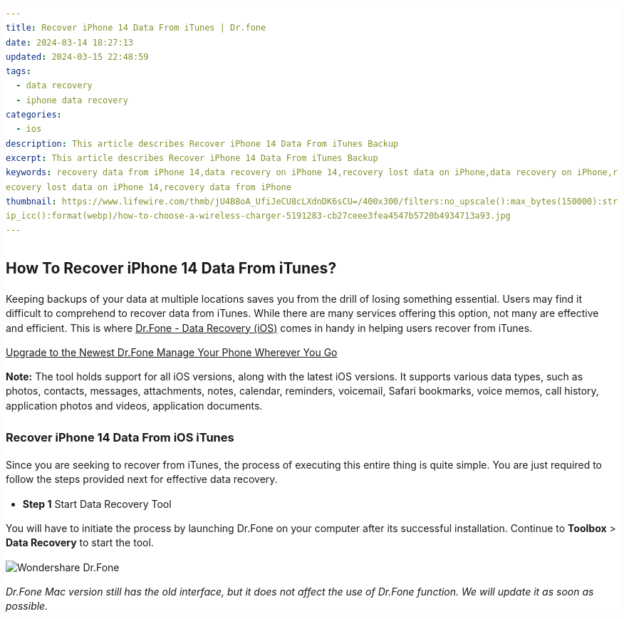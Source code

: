 ```yaml
---
title: Recover iPhone 14 Data From iTunes | Dr.fone
date: 2024-03-14 18:27:13
updated: 2024-03-15 22:48:59
tags: 
  - data recovery
  - iphone data recovery
categories:
  - ios
description: This article describes Recover iPhone 14 Data From iTunes Backup
excerpt: This article describes Recover iPhone 14 Data From iTunes Backup
keywords: recovery data from iPhone 14,data recovery on iPhone 14,recovery lost data on iPhone,data recovery on iPhone,recovery lost data on iPhone 14,recovery data from iPhone
thumbnail: https://www.lifewire.com/thmb/jU4B8oA_UfiJeCU8cLXdnDK6sCU=/400x300/filters:no_upscale():max_bytes(150000):strip_icc():format(webp)/how-to-choose-a-wireless-charger-5191283-cb27ceee3fea4547b5720b4934713a93.jpg
---
```


## How To Recover iPhone 14 Data From iTunes?

Keeping backups of your data at multiple locations saves you from the drill of losing something essential. Users may find it difficult to comprehend to recover data from iTunes. While there are many services offering this option, not many are effective and efficient. This is where [Dr.Fone - Data Recovery (iOS)](https://tools.techidaily.com/wondershare/drfone/data-recovery-iphone/) comes in handy in helping users recover from iTunes.

<iframe width="100%" height="450" src="https://www.youtube.com/embed/Jgr88fqFWoM" frameborder="0" allowfullscreen=""></iframe>

[Upgrade to the Newest Dr.Fone Manage Your Phone Wherever You Go](https://secure.2checkout.com/order/checkout.php?PRODS=4719756&QTY=1&AFFILIATE=108875&CART=1)

**Note:** The tool holds support for all iOS versions, along with the latest iOS versions. It supports various data types, such as photos, contacts, messages, attachments, notes, calendar, reminders, voicemail, Safari bookmarks, voice memos, call history, application photos and videos, application documents.

### Recover iPhone 14 Data From iOS iTunes

Since you are seeking to recover from iTunes, the process of executing this entire thing is quite simple. You are just required to follow the steps provided next for effective data recovery.

- **Step 1** Start Data Recovery Tool

You will have to initiate the process by launching Dr.Fone on your computer after its successful installation. Continue to **Toolbox** > **Data Recovery** to start the tool.

![Wondershare Dr.Fone](https://images.wondershare.com/drfone/guide/drfone-home.png)

_Dr.Fone Mac version still has the old interface, but it does not affect the use of Dr.Fone function. We will update it as soon as possible._
